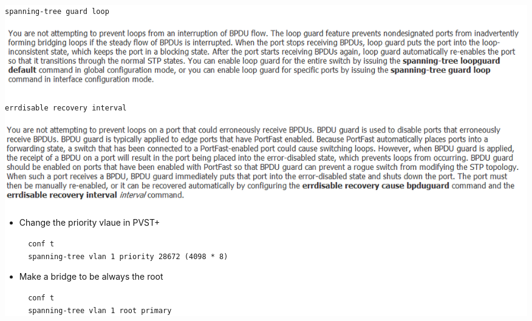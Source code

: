 	spanning-tree guard loop

![image.png](../_resources/2ecfa368a9a1963365d14f798fb715f3.png)

	errdisable recovery interval

![image.png](../_resources/49fedaf53c5e1b579960113b5fa5a37b.png)

- Change the priority vlaue in PVST+

		conf t
		spanning-tree vlan 1 priority 28672 (4098 * 8)

- Make a bridge to be always the root

		conf t
		spanning-tree vlan 1 root primary
